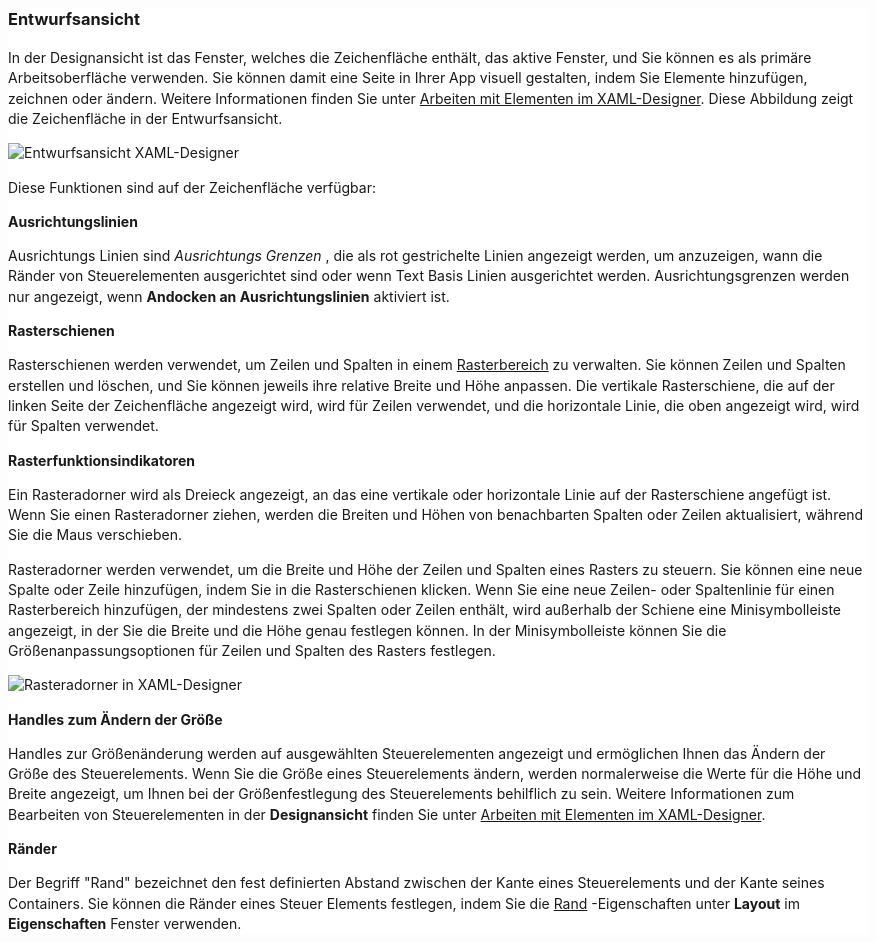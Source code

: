 ### <a name="design-view"></a>Entwurfsansicht

In der Designansicht ist das Fenster, welches die Zeichenfläche enthält, das aktive Fenster, und Sie können es als primäre Arbeitsoberfläche verwenden. Sie können damit eine Seite in Ihrer App visuell gestalten, indem Sie Elemente hinzufügen, zeichnen oder ändern. Weitere Informationen finden Sie unter [Arbeiten mit Elementen im XAML-Designer](../xaml-tools/working-with-elements-in-xaml-designer.md). Diese Abbildung zeigt die Zeichenfläche in der Entwurfsansicht.

![Entwurfsansicht XAML-Designer](media/xaml-artboard.png)

Diese Funktionen sind auf der Zeichenfläche verfügbar:

**Ausrichtungslinien**

Ausrichtungs Linien sind *Ausrichtungs Grenzen* , die als rot gestrichelte Linien angezeigt werden, um anzuzeigen, wann die Ränder von Steuerelementen ausgerichtet sind oder wenn Text Basis Linien ausgerichtet werden. Ausrichtungsgrenzen werden nur angezeigt, wenn **Andocken an Ausrichtungslinien** aktiviert ist.

**Rasterschienen**

Rasterschienen werden verwendet, um Zeilen und Spalten in einem [Rasterbereich](xref:Windows.UI.Xaml.Controls.Grid) zu verwalten. Sie können Zeilen und Spalten erstellen und löschen, und Sie können jeweils ihre relative Breite und Höhe anpassen. Die vertikale Rasterschiene, die auf der linken Seite der Zeichenfläche angezeigt wird, wird für Zeilen verwendet, und die horizontale Linie, die oben angezeigt wird, wird für Spalten verwendet.

**Rasterfunktionsindikatoren**

Ein Rasteradorner wird als Dreieck angezeigt, an das eine vertikale oder horizontale Linie auf der Rasterschiene angefügt ist. Wenn Sie einen Rasteradorner ziehen, werden die Breiten und Höhen von benachbarten Spalten oder Zeilen aktualisiert, während Sie die Maus verschieben.

Rasteradorner werden verwendet, um die Breite und Höhe der Zeilen und Spalten eines Rasters zu steuern. Sie können eine neue Spalte oder Zeile hinzufügen, indem Sie in die Rasterschienen klicken. Wenn Sie eine neue Zeilen- oder Spaltenlinie für einen Rasterbereich hinzufügen, der mindestens zwei Spalten oder Zeilen enthält, wird außerhalb der Schiene eine Minisymbolleiste angezeigt, in der Sie die Breite und die Höhe genau festlegen können. In der Minisymbolleiste können Sie die Größenanpassungsoptionen für Zeilen und Spalten des Rasters festlegen.

![Rasteradorner in XAML-Designer](media/grid-adorner.png)

**Handles zum Ändern der Größe**

Handles zur Größenänderung werden auf ausgewählten Steuerelementen angezeigt und ermöglichen Ihnen das Ändern der Größe des Steuerelements. Wenn Sie die Größe eines Steuerelements ändern, werden normalerweise die Werte für die Höhe und Breite angezeigt, um Ihnen bei der Größenfestlegung des Steuerelements behilflich zu sein. Weitere Informationen zum Bearbeiten von Steuerelementen in der **Designansicht** finden Sie unter [Arbeiten mit Elementen im XAML-Designer](../xaml-tools/working-with-elements-in-xaml-designer.md).

**Ränder**

Der Begriff "Rand" bezeichnet den fest definierten Abstand zwischen der Kante eines Steuerelements und der Kante seines Containers. Sie können die Ränder eines Steuer Elements festlegen, indem Sie die [Rand](xref:Windows.UI.Xaml.FrameworkElement.Margin) -Eigenschaften unter **Layout** im **Eigenschaften** Fenster verwenden.

